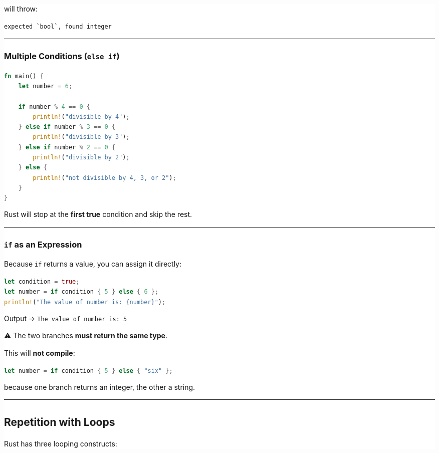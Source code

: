 will throw:

```
expected `bool`, found integer
```

---

### Multiple Conditions (`else if`)

```rust
fn main() {
    let number = 6;

    if number % 4 == 0 {
        println!("divisible by 4");
    } else if number % 3 == 0 {
        println!("divisible by 3");
    } else if number % 2 == 0 {
        println!("divisible by 2");
    } else {
        println!("not divisible by 4, 3, or 2");
    }
}
```

Rust will stop at the **first true** condition and skip the rest.

---

### `if` as an Expression

Because `if` returns a value, you can assign it directly:

```rust
let condition = true;
let number = if condition { 5 } else { 6 };
println!("The value of number is: {number}");
```

Output → `The value of number is: 5`

⚠️ The two branches **must return the same type**.

This will **not compile**:

```rust
let number = if condition { 5 } else { "six" };
```

because one branch returns an integer, the other a string.

---

## Repetition with Loops

Rust has three looping constructs:
